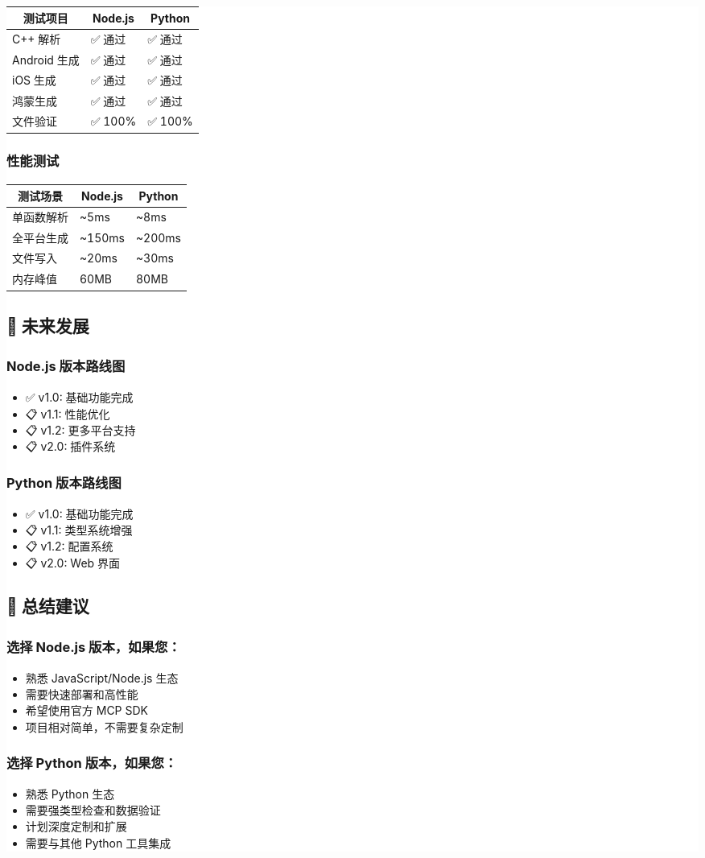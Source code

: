 | 测试项目 | Node.js | Python | 
|---------|---------|--------|
| C++ 解析 | ✅ 通过 | ✅ 通过 |
| Android 生成 | ✅ 通过 | ✅ 通过 |
| iOS 生成 | ✅ 通过 | ✅ 通过 |
| 鸿蒙生成 | ✅ 通过 | ✅ 通过 |
| 文件验证 | ✅ 100% | ✅ 100% |

### 性能测试

| 测试场景 | Node.js | Python |
|---------|---------|--------|
| 单函数解析 | ~5ms | ~8ms |
| 全平台生成 | ~150ms | ~200ms |
| 文件写入 | ~20ms | ~30ms |
| 内存峰值 | 60MB | 80MB |

## 🔮 未来发展

### Node.js 版本路线图

- ✅ v1.0: 基础功能完成
- 📋 v1.1: 性能优化
- 📋 v1.2: 更多平台支持
- 📋 v2.0: 插件系统

### Python 版本路线图

- ✅ v1.0: 基础功能完成
- 📋 v1.1: 类型系统增强
- 📋 v1.2: 配置系统
- 📋 v2.0: Web 界面

## 📝 总结建议

### 选择 Node.js 版本，如果您：
- 熟悉 JavaScript/Node.js 生态
- 需要快速部署和高性能
- 希望使用官方 MCP SDK
- 项目相对简单，不需要复杂定制

### 选择 Python 版本，如果您：
- 熟悉 Python 生态
- 需要强类型检查和数据验证
- 计划深度定制和扩展
- 需要与其他 Python 工具集成
